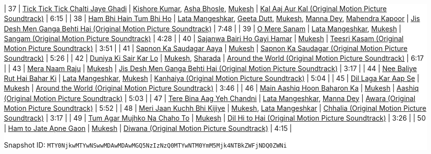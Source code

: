 | 37 | [Tick Tick Tick Chalti Jaye Ghadi](https://open.spotify.com/track/3CCw9ceDfHgjqe1fradKRd) | [Kishore Kumar](https://open.spotify.com/artist/0GF4shudTAFv8ak9eWdd4Y), [Asha Bhosle](https://open.spotify.com/artist/5as8A4G47Ohu9NSWs3Je8U), [Mukesh](https://open.spotify.com/artist/4etv0ut4ws0GbXBtolzf5e) | [Kal Aaj Aur Kal \(Original Motion Picture Soundtrack\)](https://open.spotify.com/album/0kHrVgEErXt1P635d5olSR) | 6:15 |
| 38 | [Ham Bhi Hain Tum Bhi Ho](https://open.spotify.com/track/7lH3CFJK3FWI20fdgHtXTP) | [Lata Mangeshkar](https://open.spotify.com/artist/61JrslREXq98hurYL2hYoc), [Geeta Dutt](https://open.spotify.com/artist/0QsbYX8XslSSUcztc6u4pO), [Mukesh](https://open.spotify.com/artist/4etv0ut4ws0GbXBtolzf5e), [Manna Dey](https://open.spotify.com/artist/4kcoiVXIxvUoLUoHY1vJYU), [Mahendra Kapoor](https://open.spotify.com/artist/6MoG33ssSzwwE3YJS4e6hu) | [Jis Desh Men Ganga Behti Hai \(Original Motion Picture Soundtrack\)](https://open.spotify.com/album/1UZm1OmRDrEymqw3XSrbAz) | 7:48 |
| 39 | [O Mere Sanam](https://open.spotify.com/track/49AuPmipQ4GlXLDYxCqINv) | [Lata Mangeshkar](https://open.spotify.com/artist/61JrslREXq98hurYL2hYoc), [Mukesh](https://open.spotify.com/artist/4etv0ut4ws0GbXBtolzf5e) | [Sangam \(Original Motion Picture Soundtrack\)](https://open.spotify.com/album/05FkcIZOaGV3YBpiANIehV) | 4:28 |
| 40 | [Sajanwa Bairi Ho Gayi Hamar](https://open.spotify.com/track/1pHou1xFBTKda4sgqqjEGr) | [Mukesh](https://open.spotify.com/artist/4etv0ut4ws0GbXBtolzf5e) | [Teesri Kasam \(Original Motion Picture Soundtrack\)](https://open.spotify.com/album/4LxagNeGWgdaUmcgJjyWLe) | 3:51 |
| 41 | [Sapnon Ka Saudagar Aaya](https://open.spotify.com/track/20us7nxIXzyzMRLdbHWkjL) | [Mukesh](https://open.spotify.com/artist/4etv0ut4ws0GbXBtolzf5e) | [Sapnon Ka Saudagar \(Original Motion Picture Soundtrack\)](https://open.spotify.com/album/6e2fNshqyxiwUZIcRDooLw) | 5:26 |
| 42 | [Duniya Ki Sair Kar Lo](https://open.spotify.com/track/3XxuWVHnHxRvrICbmwSRWv) | [Mukesh](https://open.spotify.com/artist/4etv0ut4ws0GbXBtolzf5e), [Sharada](https://open.spotify.com/artist/7JJVcuvolJuhwfzHDcINfr) | [Around the World \(Original Motion Picture Soundtrack\)](https://open.spotify.com/album/4UY81SdU0aQla6azXgZusF) | 6:17 |
| 43 | [Mera Naam Raju](https://open.spotify.com/track/34iL48sDR0n2V8maXGiIAJ) | [Mukesh](https://open.spotify.com/artist/4etv0ut4ws0GbXBtolzf5e) | [Jis Desh Men Ganga Behti Hai \(Original Motion Picture Soundtrack\)](https://open.spotify.com/album/1UZm1OmRDrEymqw3XSrbAz) | 3:17 |
| 44 | [Nee Baliye Rut Hai Bahar Ki](https://open.spotify.com/track/6L0SroMsE51181IhiAr64I) | [Lata Mangeshkar](https://open.spotify.com/artist/61JrslREXq98hurYL2hYoc), [Mukesh](https://open.spotify.com/artist/4etv0ut4ws0GbXBtolzf5e) | [Kanhaiya \(Original Motion Picture Soundtrack\)](https://open.spotify.com/album/35AMPX9WeDUquMcGl9rflP) | 5:04 |
| 45 | [Dil Laga Kar Aap Se](https://open.spotify.com/track/5Cu7AlXUHA9nrMcwBOVsMD) | [Mukesh](https://open.spotify.com/artist/4etv0ut4ws0GbXBtolzf5e) | [Around the World \(Original Motion Picture Soundtrack\)](https://open.spotify.com/album/4UY81SdU0aQla6azXgZusF) | 3:46 |
| 46 | [Main Aashiq Hoon Baharon Ka](https://open.spotify.com/track/6gT0S0uS0DnUXn7mzw4532) | [Mukesh](https://open.spotify.com/artist/4etv0ut4ws0GbXBtolzf5e) | [Aashiq \(Original Motion Picture Soundtrack\)](https://open.spotify.com/album/5ehRCTZbkkHpo7acUDtTct) | 5:03 |
| 47 | [Tere Bina Aag Yeh Chandni](https://open.spotify.com/track/2zMlwAO8chXOdeebqMinqi) | [Lata Mangeshkar](https://open.spotify.com/artist/61JrslREXq98hurYL2hYoc), [Manna Dey](https://open.spotify.com/artist/4kcoiVXIxvUoLUoHY1vJYU) | [Awara \(Original Motion Picture Soundtrack\)](https://open.spotify.com/album/1X5M3U0FYU3sqmw8otYVWA) | 5:52 |
| 48 | [Meri Jaan Kuchh Bhi Kijiye](https://open.spotify.com/track/6KNWdlTMeIioFGveVpFg1F) | [Mukesh](https://open.spotify.com/artist/4etv0ut4ws0GbXBtolzf5e), [Lata Mangeshkar](https://open.spotify.com/artist/61JrslREXq98hurYL2hYoc) | [Chhalia \(Original Motion Picture Soundtrack\)](https://open.spotify.com/album/6hXwMYiWfWp8366OaY3k01) | 3:17 |
| 49 | [Tum Agar Mujhko Na Chaho To](https://open.spotify.com/track/5w3bpRnZypptFY6f4YHClP) | [Mukesh](https://open.spotify.com/artist/4etv0ut4ws0GbXBtolzf5e) | [Dil Hi to Hai \(Original Motion Picture Soundtrack\)](https://open.spotify.com/album/5u1lePikFjvgr4Olc3br4P) | 3:26 |
| 50 | [Ham to Jate Apne Gaon](https://open.spotify.com/track/2kXBMPKdFu87aYRhOPxQuU) | [Mukesh](https://open.spotify.com/artist/4etv0ut4ws0GbXBtolzf5e) | [Diwana \(Original Motion Picture Soundtrack\)](https://open.spotify.com/album/6UHHyD3bDizCpWVdiKZuwx) | 4:15 |

Snapshot ID: `MTY0NjkwMTYwNSwwMDAwMDAwMGQ5NzIzNzQ0MTYwNTM0YmM5Mjk4NTBkZWFjNDQ0ZWNi`
